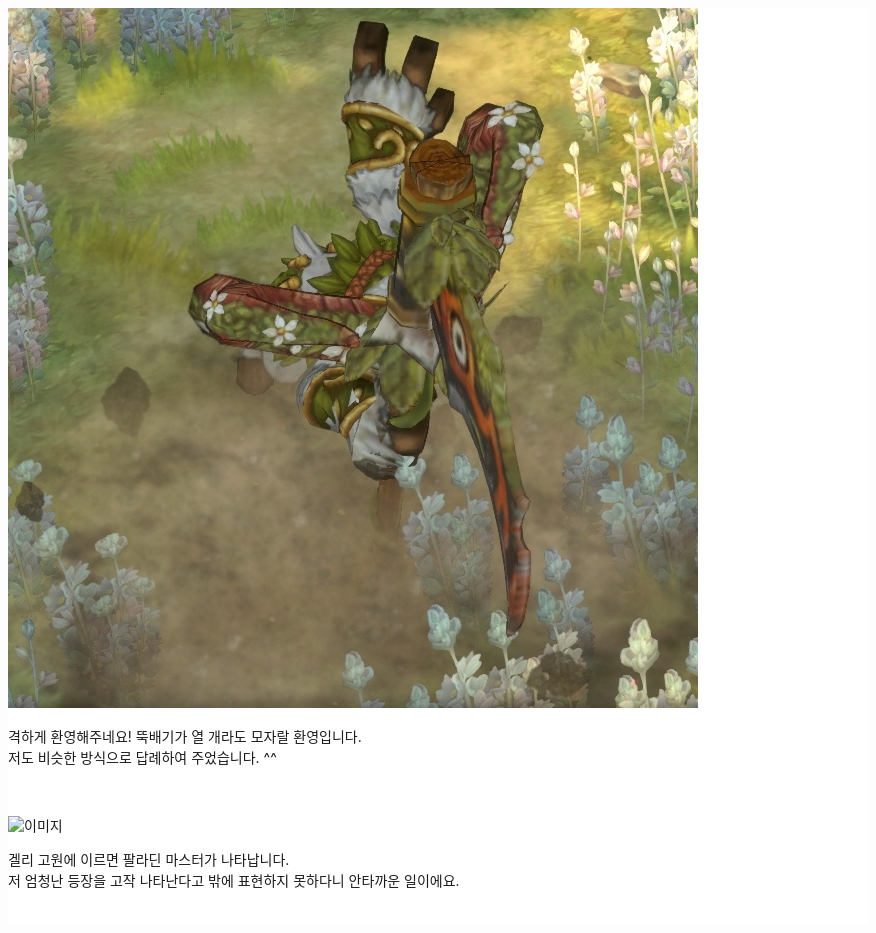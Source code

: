 ![이미지](./images/story3-05.jpg) 

격하게 환영해주네요! 뚝배기가 열 개라도 모자랄 환영입니다.  
저도 비슷한 방식으로 답례하여 주었습니다. ^^

&nbsp;

![이미지](./images/story3-06.gif) 

겔리 고원에 이르면 팔라딘 마스터가 나타납니다.  
저 엄청난 등장을 고작 나타난다고 밖에 표현하지 못하다니 안타까운 일이에요.

&nbsp;
